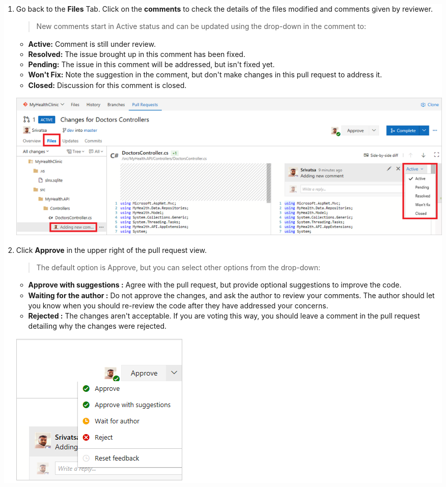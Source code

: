 1. Go back to the **Files** Tab. Click on the **comments** to check the details of the files modified and comments given by reviewer.

    > New comments start in Active status and can be updated using the drop-down in the comment to:

    - **Active:** Comment is still under review.
    - **Resolved:** The issue brought up in this comment has been fixed.
    - **Pending:** The issue in this comment will be addressed, but isn't fixed yet.
    - **Won't Fix:** Note the suggestion in the comment, but don't make changes in this pull request to address it.
    - **Closed:** Discussion for this comment is closed.

    ![](images/71.png)

1. Click **Approve** in the upper right of the pull request view.

    > The default option is Approve, but you can select other options from the drop-down:

    - **Approve with suggestions :** Agree with the pull request, but provide optional suggestions to improve the code.
    - **Waiting for the author :** Do not approve the changes, and ask the author to review your comments. The author should let you know when you should re-review the code after they have addressed your concerns.
    - **Rejected :** The changes aren't acceptable. If you are voting this way, you should leave a comment in the pull request detailing why the changes were rejected.

    ![](images/72.png)
